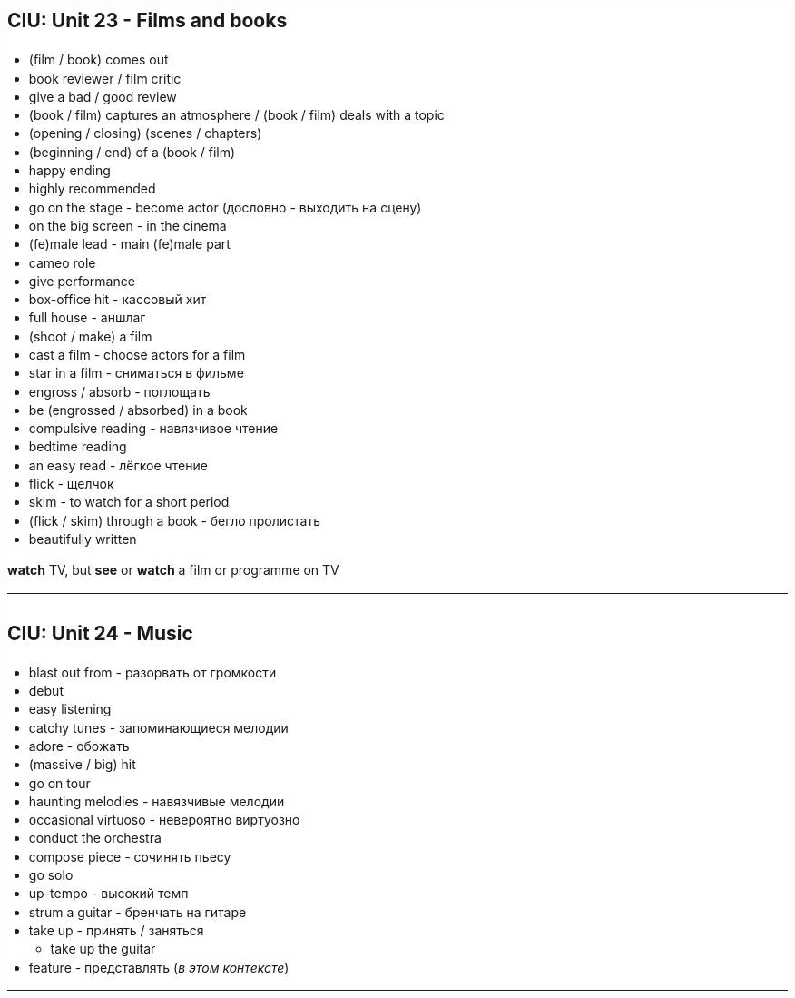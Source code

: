 
## CIU: Unit 23 - Films and books
- (film / book) comes out
- book reviewer / film critic
- give a bad / good review
- (book / film) captures an atmosphere / (book / film) deals with a topic
- (opening / closing) (scenes / chapters)
- (beginning / end) of a (book / film)
- happy ending
- highly recommended
- go on the stage - become actor (дословно - выходить на сцену)
- on the big screen - in the cinema
- (fe)male lead - main (fe)male part
- cameo role
- give performance
- box-office hit - кассовый хит
- full house - аншлаг
- (shoot / make) a film
- cast a film - choose actors for a film
- star in a film - сниматься в фильме
- engross / absorb - поглощать
- be (engrossed / absorbed) in a book
- compulsive reading - навязчивое чтение
- bedtime reading
- an easy read - лёгкое чтение
- flick - щелчок
- skim - to watch for a short period
- (flick / skim) through a book - бегло пролистать
- beautifully written

**watch** TV, but **see** or **watch** a film or programme on TV 

---

## CIU: Unit 24 - Music
- blast out from - разорвать от громкости
- debut
- easy listening
- catchy tunes - запоминающиеся мелодии
- adore - обожать
- (massive / big) hit
- go on tour
- haunting melodies - навязчивые мелодии
- occasional virtuoso - невероятно виртуозно
- conduct the orchestra
- compose piece - сочинять пьесу
- go solo
- up-tempo - высокий темп
- strum a guitar - бренчать на гитаре
- take up - принять / заняться
  - take up the guitar
- feature - представлять (*в этом контексте*)

---